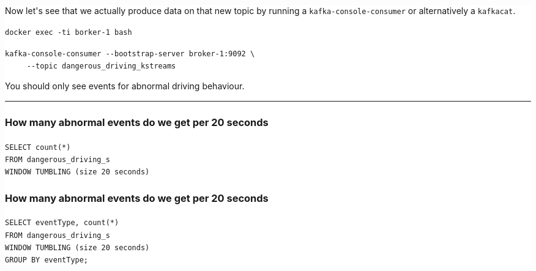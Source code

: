 Now let's see that we actually produce data on that new topic by running a `kafka-console-consumer` or alternatively a `kafkacat`.

```
docker exec -ti borker-1 bash
```

```
kafka-console-consumer --bootstrap-server broker-1:9092 \
     --topic dangerous_driving_kstreams
```

You should only see events for abnormal driving behaviour.        


-------

### How many abnormal events do we get per 20 seconds

```
SELECT count(*) 
FROM dangerous_driving_s 
WINDOW TUMBLING (size 20 seconds) 
```

### How many abnormal events do we get per 20 seconds

```
SELECT eventType, count(*) 
FROM dangerous_driving_s 
WINDOW TUMBLING (size 20 seconds) 
GROUP BY eventType;
```
